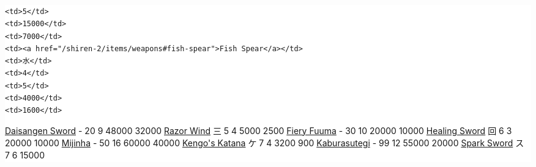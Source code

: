     <td>5</td>
    <td>15000</td>
    <td>7000</td>
    <td><a href="/shiren-2/items/weapons#fish-spear">Fish Spear</a></td>
    <td>水</td>
    <td>4</td>
    <td>5</td>
    <td>4000</td>
    <td>1600</td>
  </tr>
  <tr>
    <td><a href="/shiren-2/items/weapons#daisangen-sword">Daisangen Sword</a></td>
    <td>-</td>
    <td>20</td>
    <td>9</td>
    <td>48000</td>
    <td>32000</td>
    <td><a href="/shiren-2/items/weapons#razor-wind">Razor Wind</a></td>
    <td>三</td>
    <td>5</td>
    <td>4</td>
    <td>5000</td>
    <td>2500</td>
  </tr>
  <tr>
    <td><a href="/shiren-2/items/weapons#fiery-fuuma">Fiery Fuuma</a></td>
    <td>-</td>
    <td>30</td>
    <td>10</td>
    <td>20000</td>
    <td>10000</td>
    <td><a href="/shiren-2/items/weapons#healing-sword">Healing Sword</a></td>
    <td>回</td>
    <td>6</td>
    <td>3</td>
    <td>20000</td>
    <td>10000</td>
  </tr>
  <tr>
    <td><a href="/shiren-2/items/weapons#mijinha">Mijinha</a></td>
    <td>-</td>
    <td>50</td>
    <td>16</td>
    <td>60000</td>
    <td>40000</td>
    <td><a href="/shiren-2/items/weapons#kengo's-katana">Kengo's Katana</a></td>
    <td>ケ</td>
    <td>7</td>
    <td>4</td>
    <td>3200</td>
    <td>900</td>
  </tr>
  <tr>
    <td><a href="/shiren-2/items/weapons#kaburasutegi">Kaburasutegi</a></td>
    <td>-</td>
    <td>99</td>
    <td>12</td>
    <td>55000</td>
    <td>20000</td>
    <td><a href="/shiren-2/items/weapons#spark-sword">Spark Sword</a></td>
    <td>ス</td>
    <td>7</td>
    <td>6</td>
    <td>15000</td>